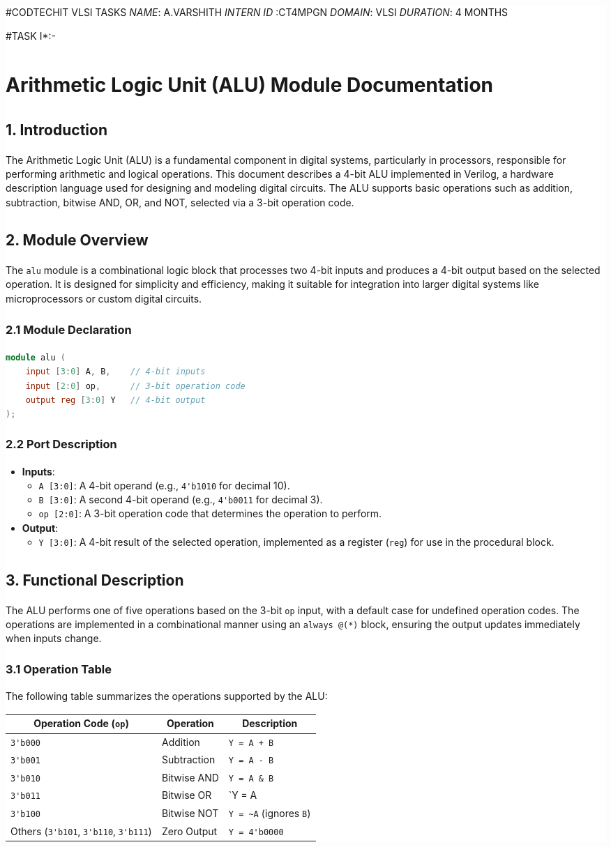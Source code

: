 #CODTECHIT VLSI TASKS
*NAME*: A.VARSHITH
*INTERN ID* :CT4MPGN 
*DOMAIN*: VLSI
*DURATION*: 4 MONTHS

#TASK I*:-
# Arithmetic Logic Unit (ALU) Module Documentation

## 1. Introduction
The Arithmetic Logic Unit (ALU) is a fundamental component in digital systems, particularly in processors, responsible for performing arithmetic and logical operations. This document describes a 4-bit ALU implemented in Verilog, a hardware description language used for designing and modeling digital circuits. The ALU supports basic operations such as addition, subtraction, bitwise AND, OR, and NOT, selected via a 3-bit operation code.

## 2. Module Overview
The `alu` module is a combinational logic block that processes two 4-bit inputs and produces a 4-bit output based on the selected operation. It is designed for simplicity and efficiency, making it suitable for integration into larger digital systems like microprocessors or custom digital circuits.

### 2.1 Module Declaration
```verilog
module alu (
    input [3:0] A, B,    // 4-bit inputs
    input [2:0] op,      // 3-bit operation code
    output reg [3:0] Y   // 4-bit output
);
```

### 2.2 Port Description
- **Inputs**:
  - `A [3:0]`: A 4-bit operand (e.g., `4'b1010` for decimal 10).
  - `B [3:0]`: A second 4-bit operand (e.g., `4'b0011` for decimal 3).
  - `op [2:0]`: A 3-bit operation code that determines the operation to perform.
- **Output**:
  - `Y [3:0]`: A 4-bit result of the selected operation, implemented as a register (`reg`) for use in the procedural block.

## 3. Functional Description
The ALU performs one of five operations based on the 3-bit `op` input, with a default case for undefined operation codes. The operations are implemented in a combinational manner using an `always @(*)` block, ensuring the output updates immediately when inputs change.

### 3.1 Operation Table
The following table summarizes the operations supported by the ALU:

| Operation Code (`op`) | Operation       | Description                     |
|-----------------------|-----------------|---------------------------------|
| `3'b000`             | Addition        | `Y = A + B`                    |
| `3'b001`             | Subtraction     | `Y = A - B`                    |
| `3'b010`             | Bitwise AND     | `Y = A & B`                    |
| `3'b011`             | Bitwise OR      | `Y = A | B`                    |
| `3'b100`             | Bitwise NOT     | `Y = ~A` (ignores `B`)         |
| Others (`3'b101`, `3'b110`, `3'b111`) | Zero Output | `Y = 4'b0000`         |
